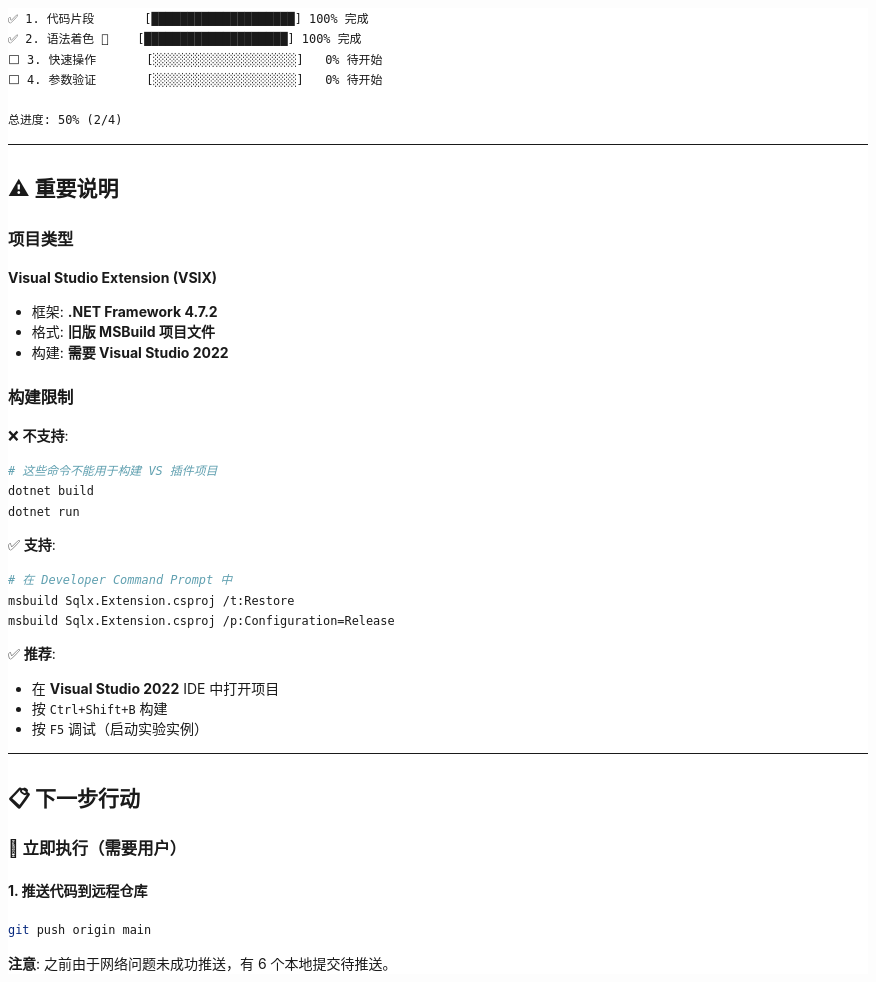 ```
✅ 1. 代码片段       [████████████████████] 100% 完成
✅ 2. 语法着色 🎉    [████████████████████] 100% 完成
⬜ 3. 快速操作       [░░░░░░░░░░░░░░░░░░░░]   0% 待开始
⬜ 4. 参数验证       [░░░░░░░░░░░░░░░░░░░░]   0% 待开始

总进度: 50% (2/4)
```

---

## ⚠️ 重要说明

### 项目类型

**Visual Studio Extension (VSIX)**
- 框架: **.NET Framework 4.7.2**
- 格式: **旧版 MSBuild 项目文件**
- 构建: **需要 Visual Studio 2022**

### 构建限制

❌ **不支持**:
```bash
# 这些命令不能用于构建 VS 插件项目
dotnet build
dotnet run
```

✅ **支持**:
```bash
# 在 Developer Command Prompt 中
msbuild Sqlx.Extension.csproj /t:Restore
msbuild Sqlx.Extension.csproj /p:Configuration=Release
```

✅ **推荐**:
- 在 **Visual Studio 2022** IDE 中打开项目
- 按 `Ctrl+Shift+B` 构建
- 按 `F5` 调试（启动实验实例）

---

## 📋 下一步行动

### 🔴 立即执行（需要用户）

#### 1. 推送代码到远程仓库

```bash
git push origin main
```

**注意**: 之前由于网络问题未成功推送，有 6 个本地提交待推送。
